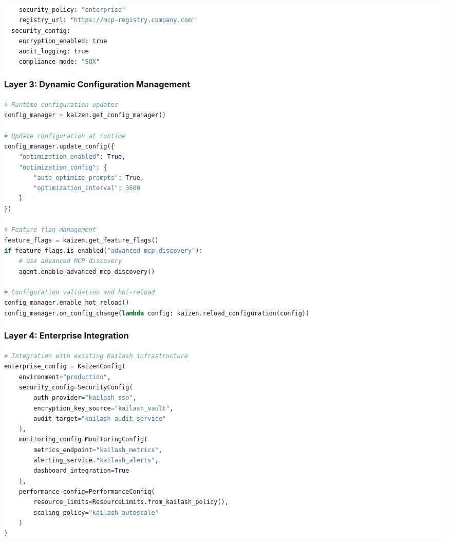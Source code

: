```python
    security_policy: "enterprise"
    registry_url: "https://mcp-registry.company.com"
  security_config:
    encryption_enabled: true
    audit_logging: true
    compliance_mode: "SOX"
```

### Layer 3: Dynamic Configuration Management
```python
# Runtime configuration updates
config_manager = kaizen.get_config_manager()

# Update configuration at runtime
config_manager.update_config({
    "optimization_enabled": True,
    "optimization_config": {
        "auto_optimize_prompts": True,
        "optimization_interval": 3600
    }
})

# Feature flag management
feature_flags = kaizen.get_feature_flags()
if feature_flags.is_enabled("advanced_mcp_discovery"):
    # Use advanced MCP discovery
    agent.enable_advanced_mcp_discovery()

# Configuration validation and hot-reload
config_manager.enable_hot_reload()
config_manager.on_config_change(lambda config: kaizen.reload_configuration(config))
```

### Layer 4: Enterprise Integration
```python
# Integration with existing Kailash infrastructure
enterprise_config = KaizenConfig(
    environment="production",
    security_config=SecurityConfig(
        auth_provider="kailash_sso",
        encryption_key_source="kailash_vault",
        audit_target="kailash_audit_service"
    ),
    monitoring_config=MonitoringConfig(
        metrics_endpoint="kailash_metrics",
        alerting_service="kailash_alerts",
        dashboard_integration=True
    ),
    performance_config=PerformanceConfig(
        resource_limits=ResourceLimits.from_kailash_policy(),
        scaling_policy="kailash_autoscale"
    )
)
```
